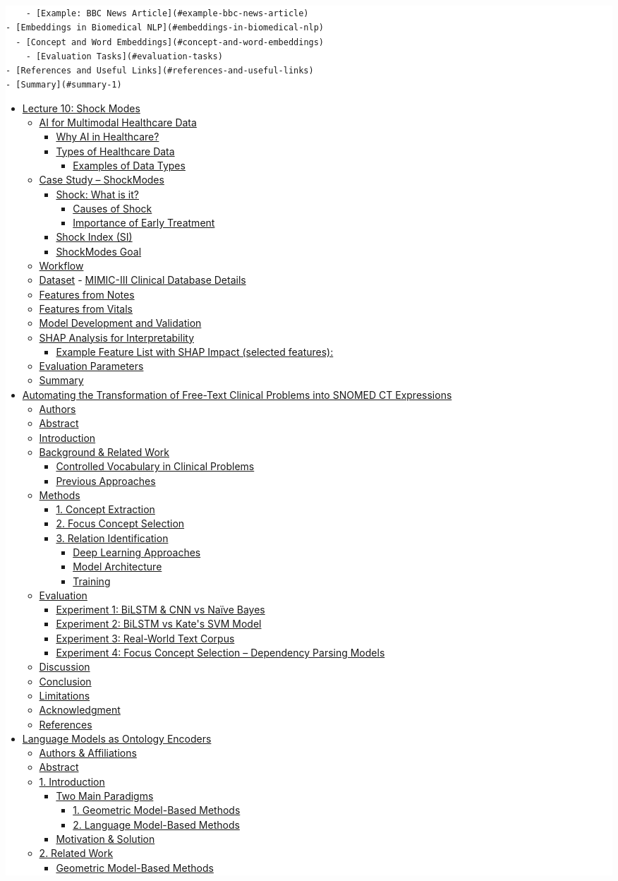         - [Example: BBC News Article](#example-bbc-news-article)
    - [Embeddings in Biomedical NLP](#embeddings-in-biomedical-nlp)
      - [Concept and Word Embeddings](#concept-and-word-embeddings)
        - [Evaluation Tasks](#evaluation-tasks)
    - [References and Useful Links](#references-and-useful-links)
    - [Summary](#summary-1)
  - [Lecture 10: Shock Modes](#lecture-10-shock-modes)
    - [AI for Multimodal Healthcare Data](#ai-for-multimodal-healthcare-data)
      - [Why AI in Healthcare?](#why-ai-in-healthcare)
      - [Types of Healthcare Data](#types-of-healthcare-data)
        - [Examples of Data Types](#examples-of-data-types)
    - [Case Study – ShockModes](#case-study--shockmodes)
      - [Shock: What is it?](#shock-what-is-it)
        - [Causes of Shock](#causes-of-shock)
        - [Importance of Early Treatment](#importance-of-early-treatment)
      - [Shock Index (SI)](#shock-index-si)
      - [ShockModes Goal](#shockmodes-goal)
    - [Workflow](#workflow)
    - [Dataset](#dataset)
          - [MIMIC-III Clinical Database Details](#mimic-iii-clinical-database-details)
    - [Features from Notes](#features-from-notes)
    - [Features from Vitals](#features-from-vitals)
    - [Model Development and Validation](#model-development-and-validation)
    - [SHAP Analysis for Interpretability](#shap-analysis-for-interpretability)
        - [Example Feature List with SHAP Impact (selected features):](#example-feature-list-with-shap-impact-selected-features)
    - [Evaluation Parameters](#evaluation-parameters)
    - [Summary](#summary-2)
  - [Automating the Transformation of Free-Text Clinical Problems into SNOMED CT Expressions](#automating-the-transformation-of-free-text-clinical-problems-into-snomed-ct-expressions)
    - [Authors](#authors)
    - [Abstract](#abstract)
    - [Introduction](#introduction)
    - [Background \& Related Work](#background--related-work)
      - [Controlled Vocabulary in Clinical Problems](#controlled-vocabulary-in-clinical-problems)
      - [Previous Approaches](#previous-approaches)
    - [Methods](#methods)
      - [1. Concept Extraction](#1-concept-extraction)
      - [2. Focus Concept Selection](#2-focus-concept-selection)
      - [3. Relation Identification](#3-relation-identification)
        - [Deep Learning Approaches](#deep-learning-approaches)
        - [Model Architecture](#model-architecture)
        - [Training](#training)
    - [Evaluation](#evaluation)
      - [Experiment 1: BiLSTM \& CNN vs Naïve Bayes](#experiment-1-bilstm--cnn-vs-naïve-bayes)
      - [Experiment 2: BiLSTM vs Kate's SVM Model](#experiment-2-bilstm-vs-kates-svm-model)
      - [Experiment 3: Real-World Text Corpus](#experiment-3-real-world-text-corpus)
      - [Experiment 4: Focus Concept Selection – Dependency Parsing Models](#experiment-4-focus-concept-selection--dependency-parsing-models)
    - [Discussion](#discussion)
    - [Conclusion](#conclusion)
    - [Limitations](#limitations-1)
    - [Acknowledgment](#acknowledgment)
    - [References](#references)
  - [Language Models as Ontology Encoders](#language-models-as-ontology-encoders)
    - [Authors \& Affiliations](#authors--affiliations)
    - [Abstract](#abstract-1)
    - [1. Introduction](#1-introduction)
      - [Two Main Paradigms](#two-main-paradigms)
        - [1. Geometric Model-Based Methods](#1-geometric-model-based-methods)
        - [2. Language Model-Based Methods](#2-language-model-based-methods)
      - [Motivation \& Solution](#motivation--solution)
    - [2. Related Work](#2-related-work)
      - [Geometric Model-Based Methods](#geometric-model-based-methods)